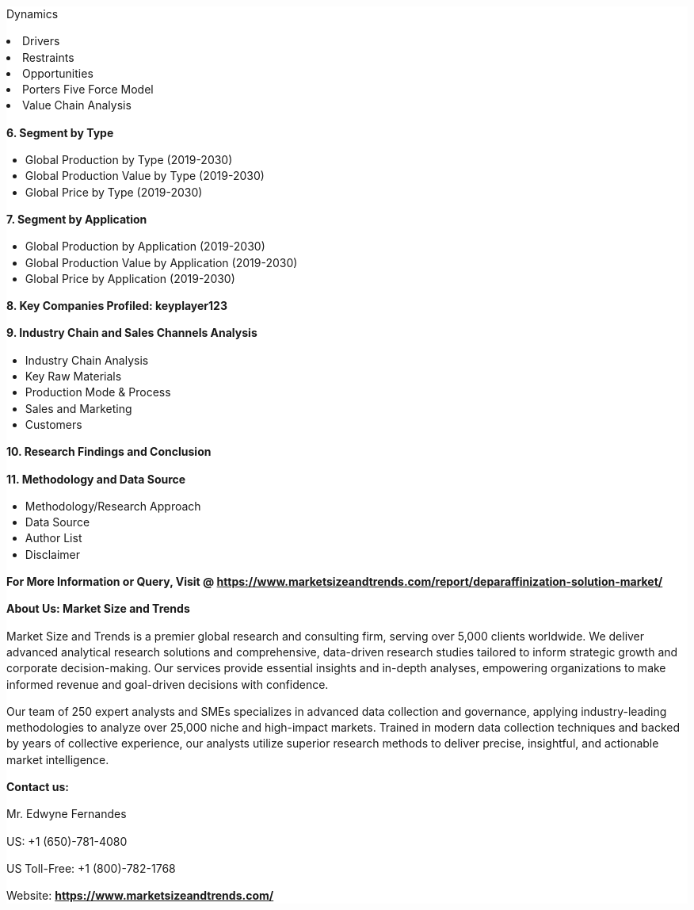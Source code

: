 Dynamics</li><li>Drivers</li><li>Restraints</li><li>Opportunities</li><li>Porters Five Force Model</li><li>Value Chain Analysis&nbsp;</li></ul><p><strong>6. Segment by Type</strong></p><ul><li>Global Production by Type (2019-2030)</li><li>Global Production Value by Type (2019-2030)</li><li>Global Price by Type (2019-2030)</li></ul><p><strong>7. Segment by Application</strong></p><ul><li>Global Production by Application (2019-2030)</li><li>Global Production Value by Application (2019-2030)</li><li>Global Price by Application (2019-2030)</li></ul><p><strong>8. Key Companies Profiled: keyplayer123</strong></p><p><strong>9. Industry Chain and Sales Channels Analysis</strong></p><ul><li>Industry Chain Analysis</li><li>Key Raw Materials</li><li>Production Mode &amp; Process</li><li>Sales and Marketing</li><li>Customers</li></ul><p><strong>10. Research Findings and Conclusion</strong></p><p><strong>11. Methodology and Data Source</strong></p><ul><li>Methodology/Research Approach</li><li>Data Source</li><li>Author List</li><li>Disclaimer</li></ul></p><p><strong>For More Information or Query, Visit @ <a href="https://www.marketsizeandtrends.com/report/deparaffinization-solution-market/">https://www.marketsizeandtrends.com/report/deparaffinization-solution-market/</a></strong></p><p><strong>About Us: Market Size and Trends</strong></p><p>Market Size and Trends is a premier global research and consulting firm, serving over 5,000 clients worldwide. We deliver advanced analytical research solutions and comprehensive, data-driven research studies tailored to inform strategic growth and corporate decision-making. Our services provide essential insights and in-depth analyses, empowering organizations to make informed revenue and goal-driven decisions with confidence.</p><p>Our team of 250 expert analysts and SMEs specializes in advanced data collection and governance, applying industry-leading methodologies to analyze over 25,000 niche and high-impact markets. Trained in modern data collection techniques and backed by years of collective experience, our analysts utilize superior research methods to deliver precise, insightful, and actionable market intelligence.</p><p><strong>Contact us:</strong></p><p>Mr. Edwyne Fernandes</p><p>US: +1 (650)-781-4080</p><p>US Toll-Free: +1 (800)-782-1768</p><p>Website: <strong><a href="https://www.marketsizeandtrends.com/">https://www.marketsizeandtrends.com/</a></strong></p>
